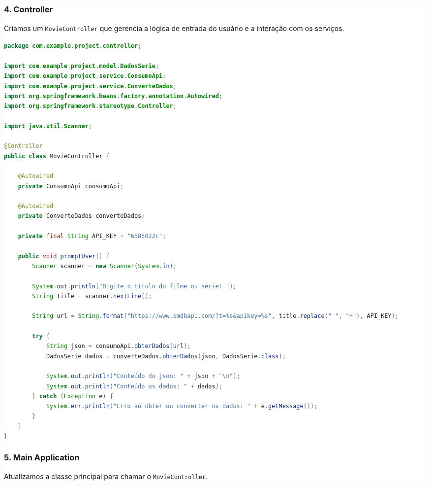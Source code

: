 ### 4. Controller

Criamos um `MovieController` que gerencia a lógica de entrada do usuário e a interação com os serviços.

```java
package com.example.project.controller;

import com.example.project.model.DadosSerie;
import com.example.project.service.ConsumoApi;
import com.example.project.service.ConverteDados;
import org.springframework.beans.factory.annotation.Autowired;
import org.springframework.stereotype.Controller;

import java.util.Scanner;

@Controller
public class MovieController {

    @Autowired
    private ConsumoApi consumoApi;

    @Autowired
    private ConverteDados converteDados;

    private final String API_KEY = "6585022c";

    public void promptUser() {
        Scanner scanner = new Scanner(System.in);

        System.out.println("Digite o título do filme ou série: ");
        String title = scanner.nextLine();

        String url = String.format("https://www.omdbapi.com/?t=%s&apikey=%s", title.replace(" ", "+"), API_KEY);

        try {
            String json = consumoApi.obterDados(url);
            DadosSerie dados = converteDados.obterDados(json, DadosSerie.class);

            System.out.println("Conteúdo do json: " + json + "\n");
            System.out.println("Conteúdo os dados: " + dados);
        } catch (Exception e) {
            System.err.println("Erro ao obter ou converter os dados: " + e.getMessage());
        }
    }
}
```

### 5. Main Application

Atualizamos a classe principal para chamar o `MovieController`.
